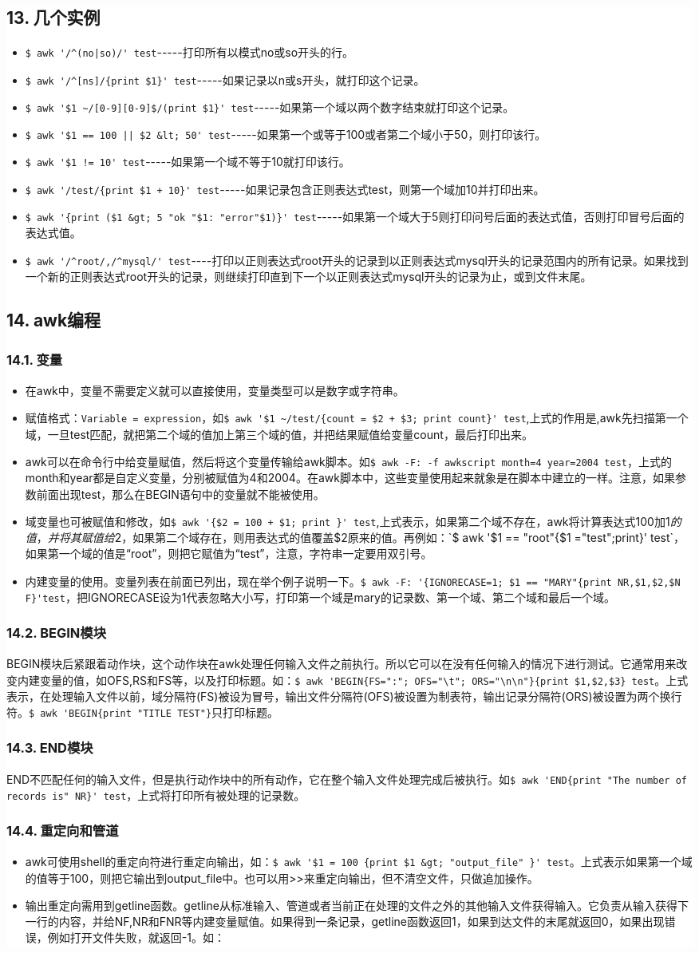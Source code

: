 ## 13\. 几个实例

*   `$ awk '/^(no|so)/' test`-----打印所有以模式no或so开头的行。

*   `$ awk '/^[ns]/{print $1}' test`-----如果记录以n或s开头，就打印这个记录。

*   `$ awk '$1 ~/[0-9][0-9]$/(print $1}' test`-----如果第一个域以两个数字结束就打印这个记录。

*   `$ awk '$1 == 100 || $2 &lt; 50' test`-----如果第一个或等于100或者第二个域小于50，则打印该行。

*   `$ awk '$1 != 10' test`-----如果第一个域不等于10就打印该行。

*   `$ awk '/test/{print $1 + 10}' test`-----如果记录包含正则表达式test，则第一个域加10并打印出来。

*   `$ awk '{print ($1 &gt; 5 "ok "$1: "error"$1)}' test`-----如果第一个域大于5则打印问号后面的表达式值，否则打印冒号后面的表达式值。

*   `$ awk '/^root/,/^mysql/' test`----打印以正则表达式root开头的记录到以正则表达式mysql开头的记录范围内的所有记录。如果找到一个新的正则表达式root开头的记录，则继续打印直到下一个以正则表达式mysql开头的记录为止，或到文件末尾。

## 14\. awk编程

### 14.1\. 变量

*   在awk中，变量不需要定义就可以直接使用，变量类型可以是数字或字符串。

*   赋值格式：`Variable = expression`，如`$ awk '$1 ~/test/{count = $2 + $3; print count}' test`,上式的作用是,awk先扫描第一个域，一旦test匹配，就把第二个域的值加上第三个域的值，并把结果赋值给变量count，最后打印出来。

*   awk可以在命令行中给变量赋值，然后将这个变量传输给awk脚本。如`$ awk -F: -f awkscript month=4 year=2004 test`，上式的month和year都是自定义变量，分别被赋值为4和2004。在awk脚本中，这些变量使用起来就象是在脚本中建立的一样。注意，如果参数前面出现test，那么在BEGIN语句中的变量就不能被使用。

*   域变量也可被赋值和修改，如`$ awk '{$2 = 100 + $1; print }' test`,上式表示，如果第二个域不存在，awk将计算表达式100加$1的值，并将其赋值给$2，如果第二个域存在，则用表达式的值覆盖$2原来的值。再例如：`$ awk '$1 == "root"{$1 ="test";print}' test`，如果第一个域的值是“root”，则把它赋值为“test”，注意，字符串一定要用双引号。

*   内建变量的使用。变量列表在前面已列出，现在举个例子说明一下。`$ awk -F: '{IGNORECASE=1; $1 == "MARY"{print NR,$1,$2,$NF}'test`，把IGNORECASE设为1代表忽略大小写，打印第一个域是mary的记录数、第一个域、第二个域和最后一个域。

### 14.2\. BEGIN模块

BEGIN模块后紧跟着动作块，这个动作块在awk处理任何输入文件之前执行。所以它可以在没有任何输入的情况下进行测试。它通常用来改变内建变量的值，如OFS,RS和FS等，以及打印标题。如：`$ awk 'BEGIN{FS=":"; OFS="\t"; ORS="\n\n"}{print $1,$2,$3} test`。上式表示，在处理输入文件以前，域分隔符(FS)被设为冒号，输出文件分隔符(OFS)被设置为制表符，输出记录分隔符(ORS)被设置为两个换行符。`$ awk 'BEGIN{print "TITLE TEST"}`只打印标题。

### 14.3\. END模块

END不匹配任何的输入文件，但是执行动作块中的所有动作，它在整个输入文件处理完成后被执行。如`$ awk 'END{print "The number of records is" NR}' test`，上式将打印所有被处理的记录数。

### 14.4\. 重定向和管道

*   awk可使用shell的重定向符进行重定向输出，如：`$ awk '$1 = 100 {print $1 &gt; "output_file" }' test`。上式表示如果第一个域的值等于100，则把它输出到output_file中。也可以用&gt;&gt;来重定向输出，但不清空文件，只做追加操作。

*   输出重定向需用到getline函数。getline从标准输入、管道或者当前正在处理的文件之外的其他输入文件获得输入。它负责从输入获得下一行的内容，并给NF,NR和FNR等内建变量赋值。如果得到一条记录，getline函数返回1，如果到达文件的末尾就返回0，如果出现错误，例如打开文件失败，就返回-1。如：
